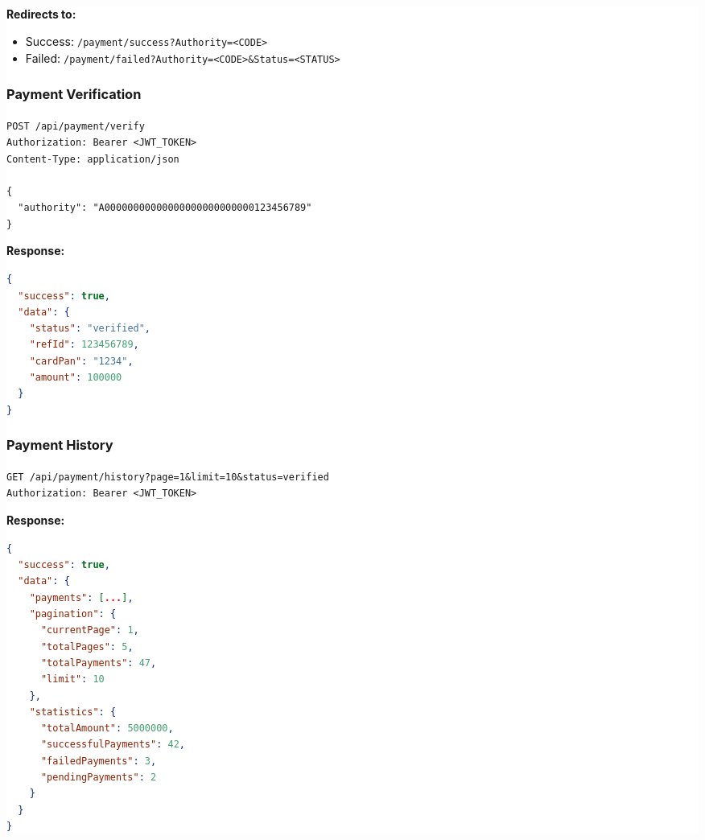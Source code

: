 **Redirects to:**
- Success: `/payment/success?Authority=<CODE>`
- Failed: `/payment/failed?Authority=<CODE>&Status=<STATUS>`

### Payment Verification
```http
POST /api/payment/verify
Authorization: Bearer <JWT_TOKEN>
Content-Type: application/json

{
  "authority": "A00000000000000000000000000123456789"
}
```

**Response:**
```json
{
  "success": true,
  "data": {
    "status": "verified",
    "refId": 123456789,
    "cardPan": "1234",
    "amount": 100000
  }
}
```

### Payment History
```http
GET /api/payment/history?page=1&limit=10&status=verified
Authorization: Bearer <JWT_TOKEN>
```

**Response:**
```json
{
  "success": true,
  "data": {
    "payments": [...],
    "pagination": {
      "currentPage": 1,
      "totalPages": 5,
      "totalPayments": 47,
      "limit": 10
    },
    "statistics": {
      "totalAmount": 5000000,
      "successfulPayments": 42,
      "failedPayments": 3,
      "pendingPayments": 2
    }
  }
}
```
